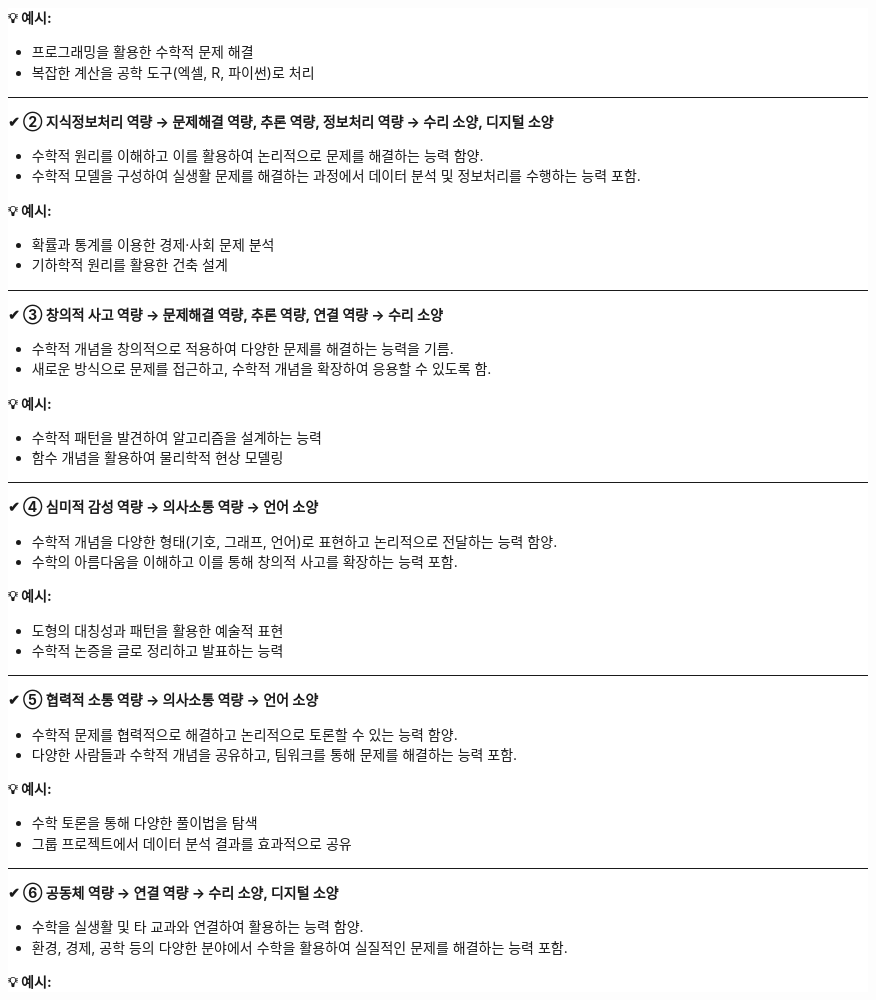 **💡 예시:**

-   프로그래밍을 활용한 수학적 문제 해결
-   복잡한 계산을 공학 도구(엑셀, R, 파이썬)로 처리

---

**✔ ② 지식정보처리 역량 → 문제해결 역량, 추론 역량, 정보처리 역량 → 수리 소양, 디지털 소양**

-   수학적 원리를 이해하고 이를 활용하여 논리적으로 문제를 해결하는 능력 함양.
-   수학적 모델을 구성하여 실생활 문제를 해결하는 과정에서 데이터 분석 및 정보처리를 수행하는 능력 포함.

**💡 예시:**

-   확률과 통계를 이용한 경제·사회 문제 분석
-   기하학적 원리를 활용한 건축 설계

---

**✔ ③ 창의적 사고 역량 → 문제해결 역량, 추론 역량, 연결 역량 → 수리 소양**

-   수학적 개념을 창의적으로 적용하여 다양한 문제를 해결하는 능력을 기름.
-   새로운 방식으로 문제를 접근하고, 수학적 개념을 확장하여 응용할 수 있도록 함.

**💡 예시:**

-   수학적 패턴을 발견하여 알고리즘을 설계하는 능력
-   함수 개념을 활용하여 물리학적 현상 모델링

---

**✔ ④ 심미적 감성 역량 → 의사소통 역량 → 언어 소양**

-   수학적 개념을 다양한 형태(기호, 그래프, 언어)로 표현하고 논리적으로 전달하는 능력 함양.
-   수학의 아름다움을 이해하고 이를 통해 창의적 사고를 확장하는 능력 포함.

**💡 예시:**

-   도형의 대칭성과 패턴을 활용한 예술적 표현
-   수학적 논증을 글로 정리하고 발표하는 능력

---

**✔ ⑤ 협력적 소통 역량 → 의사소통 역량 → 언어 소양**

-   수학적 문제를 협력적으로 해결하고 논리적으로 토론할 수 있는 능력 함양.
-   다양한 사람들과 수학적 개념을 공유하고, 팀워크를 통해 문제를 해결하는 능력 포함.

**💡 예시:**

-   수학 토론을 통해 다양한 풀이법을 탐색
-   그룹 프로젝트에서 데이터 분석 결과를 효과적으로 공유

---

**✔ ⑥ 공동체 역량 → 연결 역량 → 수리 소양, 디지털 소양**

-   수학을 실생활 및 타 교과와 연결하여 활용하는 능력 함양.
-   환경, 경제, 공학 등의 다양한 분야에서 수학을 활용하여 실질적인 문제를 해결하는 능력 포함.

**💡 예시:**
